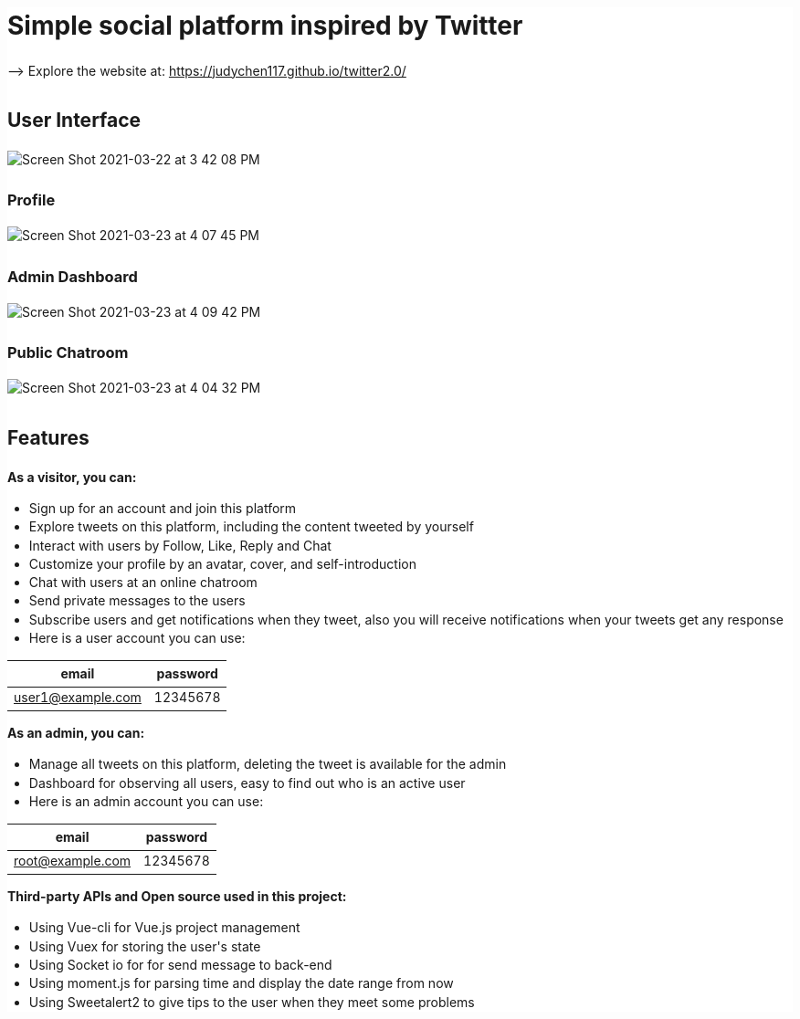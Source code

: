 # Simple social platform inspired by Twitter
--> Explore the website at: https://judychen117.github.io/twitter2.0/

## User Interface

<img width="700" alt="Screen Shot 2021-03-22 at 3 42 08 PM" src="https://user-images.githubusercontent.com/25145123/112112648-c0eb7380-8bf0-11eb-83de-3976e5477588.png">


### Profile
<img width="700" alt="Screen Shot 2021-03-23 at 4 07 45 PM" src="https://user-images.githubusercontent.com/25145123/112113584-f6449100-8bf1-11eb-9c4c-13af8327716b.png">


### Admin Dashboard
<img width="1330" alt="Screen Shot 2021-03-23 at 4 09 42 PM" src="https://user-images.githubusercontent.com/25145123/112113766-373ca580-8bf2-11eb-9d8e-210daebb2bf6.png">


### Public Chatroom
<img width="634" alt="Screen Shot 2021-03-23 at 4 04 32 PM" src="https://user-images.githubusercontent.com/25145123/112113639-078d9d80-8bf2-11eb-88d3-53315b3a10f4.png">


## Features

**As a visitor, you can:**
* Sign up for an account and join this platform
* Explore tweets on this platform, including the content tweeted by yourself
* Interact with users by Follow, Like, Reply and Chat
* Customize your profile by an avatar, cover, and self-introduction
* Chat with users at an online chatroom
* Send private messages to the users
* Subscribe users and get notifications when they tweet, also you will receive notifications when your tweets get any response
* Here is a user account you can use:

email  | password
------------- | -------------
user1@example.com	  | 12345678


**As an admin, you can:**

* Manage all tweets on this platform, deleting the tweet is available for the admin
* Dashboard for observing all users, easy to find out who is an active user
* Here is an admin account you can use:
 
email  | password
------------- | -------------
root@example.com	  | 12345678

**Third-party APIs and Open source used in this project:**
* Using Vue-cli for Vue.js project management
* Using Vuex for storing the user's state
* Using Socket io for for send message to back-end
* Using moment.js for parsing time and display the date range from now
* Using Sweetalert2 to give tips to the user when they meet some problems
